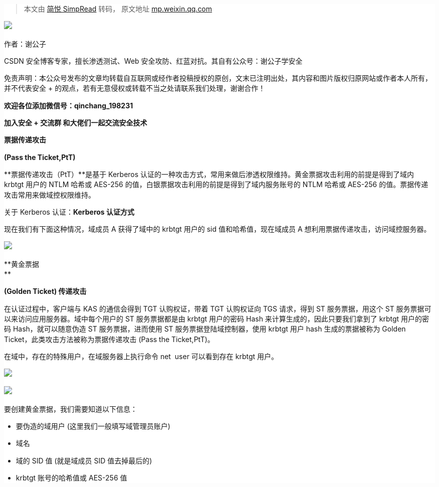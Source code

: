 > 本文由 [简悦 SimpRead](http://ksria.com/simpread/) 转码， 原文地址 [mp.weixin.qq.com](https://mp.weixin.qq.com/s?__biz=MzU2MTQwMzMxNA==&mid=2247490376&idx=2&sn=c070dd4c761b49d3fabd573cc9c96b5a&chksm=fc781f95cb0f9683b0f6c64f5db5823973c1b10e87b1452192bbed6c1159eccf6e8f2fd0290b&scene=21#wechat_redirect)

[![](https://mmbiz.qpic.cn/mmbiz_jpg/UZ1NGUYLEFgwuEp9SUZPx1nFQ8GW7lWHnnImWeVFF9wBDK21ecqM7sOIV7WVEKzkhHy3nsLFOIx8lkWp4BIQRQ/640?wx_fmt=jpeg)](http://mp.weixin.qq.com/s?__biz=MzU2MTQwMzMxNA==&mid=2247490017&idx=1&sn=426336dfeeda818b0772b3c44703e173&chksm=fc781d3ccb0f942a7c07662752bb2f6983eb9c249c0d6b833f058b1d95fc7080d2d2598054ac&scene=21#wechat_redirect)

作者：谢公子

  

CSDN 安全博客专家，擅长渗透测试、Web 安全攻防、红蓝对抗。其自有公众号：谢公子学安全

免责声明：本公众号发布的文章均转载自互联网或经作者投稿授权的原创，文末已注明出处，其内容和图片版权归原网站或作者本人所有，并不代表安全 + 的观点，若有无意侵权或转载不当之处请联系我们处理，谢谢合作！

**欢迎各位添加微信号：qinchang_198231** 

**加入安全 + 交流群 和大佬们一起交流安全技术**

**票据传递攻击**

**(Pass the Ticket,PtT)**

**票据传递攻击（PtT）**是基于 Kerberos 认证的一种攻击方式，常用来做后渗透权限维持。黄金票据攻击利用的前提是得到了域内 krbtgt 用户的 NTLM 哈希或 AES-256 的值，白银票据攻击利用的前提是得到了域内服务账号的 NTLM 哈希或 AES-256 的值。票据传递攻击常用来做域控权限维持。

关于 Kerberos 认证：**Kerberos 认证方式**

现在我们有下面这种情况，域成员 A 获得了域中的 krbtgt 用户的 sid 值和哈希值，现在域成员 A 想利用票据传递攻击，访问域控服务器。

![](https://mmbiz.qpic.cn/mmbiz_png/UZ1NGUYLEFg35KSKGDrXiblpQMDicia2lx4FgoGuz6icRCfO7wMia7qsMEaXg62IhSm3cQFvk3XOFlK6EhHiaO5SxexA/640?wx_fmt=png)

**黄金票据  
**

**(Golden Ticket) 传递攻击**

在认证过程中，客户端与 KAS 的通信会得到 TGT 认购权证，带着 TGT 认购权证向 TGS 请求，得到 ST 服务票据，用这个 ST 服务票据可以来访问应用服务器。域中每个用户的 ST 服务票据都是由 krbtgt 用户的密码 Hash 来计算生成的，因此只要我们拿到了 krbtgt 用户的密码 Hash，就可以随意伪造 ST 服务票据，进而使用 ST 服务票据登陆域控制器，使用 krbtgt 用户 hash 生成的票据被称为 Golden Ticket，此类攻击方法被称为票据传递攻击 (Pass the Ticket,PtT)。

在域中，存在的特殊用户，在域服务器上执行命令 net  user 可以看到存在 krbtgt 用户。

![](https://mmbiz.qpic.cn/mmbiz_png/UZ1NGUYLEFg35KSKGDrXiblpQMDicia2lx4D39sDuDHJuibP8XMErGkG3EBiaxALZTBSeU4Z1ogs8WsChpvV854KeJw/640?wx_fmt=png)

![](https://mmbiz.qpic.cn/mmbiz_png/UZ1NGUYLEFg35KSKGDrXiblpQMDicia2lx4bayyHnaib26mAEsmfp8lTVjCCXAhPYnTbUQHLvfc5bzPlDibyqzxz2DA/640?wx_fmt=png)

要创建黄金票据，我们需要知道以下信息：

*   要伪造的域用户 (这里我们一般填写域管理员账户)
    
*   域名
    
*   域的 SID 值 (就是域成员 SID 值去掉最后的)
    
*   krbtgt 账号的哈希值或 AES-256 值
    
